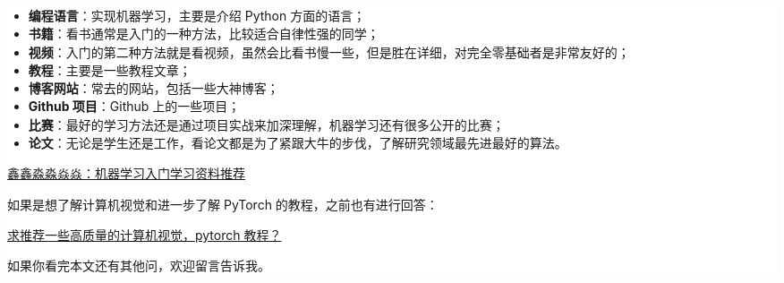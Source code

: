 *   **编程语言**：实现机器学习，主要是介绍 Python 方面的语言；
*   **书籍**：看书通常是入门的一种方法，比较适合自律性强的同学；
*   **视频**：入门的第二种方法就是看视频，虽然会比看书慢一些，但是胜在详细，对完全零基础者是非常友好的；
*   **教程**：主要是一些教程文章；
*   **博客网站**：常去的网站，包括一些大神博客；
*   **Github 项目**：Github 上的一些项目；
*   **比赛**：最好的学习方法还是通过项目实战来加深理解，机器学习还有很多公开的比赛；
*   **论文**：无论是学生还是工作，看论文都是为了紧跟大牛的步伐，了解研究领域最先进最好的算法。

[鑫鑫淼淼焱焱：机器学习入门学习资料推荐](https://zhuanlan.zhihu.com/p/60877739)

如果是想了解计算机视觉和进一步了解 PyTorch 的教程，之前也有进行回答：

[求推荐一些高质量的计算机视觉，pytorch 教程？](https://www.zhihu.com/question/388079431/answer/1223220998)

如果你看完本文还有其他问，欢迎留言告诉我。